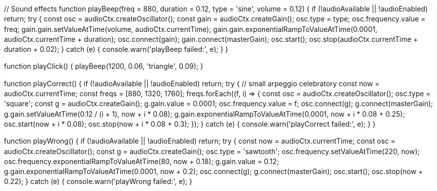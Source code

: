   // Sound effects
  function playBeep(freq = 880, duration = 0.12, type = 'sine', volume = 0.12) {
    if (!audioAvailable || !audioEnabled) return;
    try {
      const osc = audioCtx.createOscillator();
      const gain = audioCtx.createGain();
      osc.type = type;
      osc.frequency.value = freq;
      gain.gain.setValueAtTime(volume, audioCtx.currentTime);
      gain.gain.exponentialRampToValueAtTime(0.0001, audioCtx.currentTime + duration);
      osc.connect(gain);
      gain.connect(masterGain);
      osc.start();
      osc.stop(audioCtx.currentTime + duration + 0.02);
    } catch (e) {
      console.warn('playBeep failed:', e);
    }
  }

  function playClick() {
    playBeep(1200, 0.06, 'triangle', 0.09);
  }

  function playCorrect() {
    if (!audioAvailable || !audioEnabled) return;
    try {
      // small arpeggio celebratory
      const now = audioCtx.currentTime;
      const freqs = [880, 1320, 1760];
      freqs.forEach((f, i) => {
        const osc = audioCtx.createOscillator();
        osc.type = 'square';
        const g = audioCtx.createGain();
        g.gain.value = 0.0001;
        osc.frequency.value = f;
        osc.connect(g);
        g.connect(masterGain);
        g.gain.setValueAtTime(0.12 / (i + 1), now + i * 0.08);
        g.gain.exponentialRampToValueAtTime(0.0001, now + i * 0.08 + 0.25);
        osc.start(now + i * 0.08);
        osc.stop(now + i * 0.08 + 0.3);
      });
    } catch (e) {
      console.warn('playCorrect failed:', e);
    }
  }

  function playWrong() {
    if (!audioAvailable || !audioEnabled) return;
    try {
      const now = audioCtx.currentTime;
      const osc = audioCtx.createOscillator();
      const g = audioCtx.createGain();
      osc.type = 'sawtooth';
      osc.frequency.setValueAtTime(220, now);
      osc.frequency.exponentialRampToValueAtTime(80, now + 0.18);
      g.gain.value = 0.12;
      g.gain.exponentialRampToValueAtTime(0.0001, now + 0.2);
      osc.connect(g);
      g.connect(masterGain);
      osc.start();
      osc.stop(now + 0.22);
    } catch (e) {
      console.warn('playWrong failed:', e);
    }